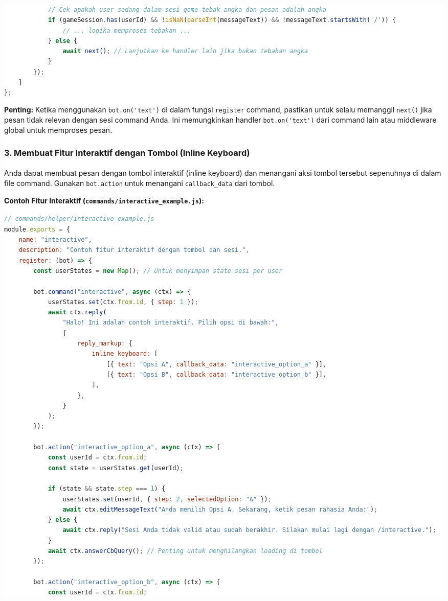 ```javascript
            // Cek apakah user sedang dalam sesi game tebak angka dan pesan adalah angka
            if (gameSession.has(userId) && !isNaN(parseInt(messageText)) && !messageText.startsWith('/')) {
                // ... logika memproses tebakan ...
            } else {
                await next(); // Lanjutkan ke handler lain jika bukan tebakan angka
            }
        });
    }
};
```

**Penting:** Ketika menggunakan `bot.on('text')` di dalam fungsi `register` command, pastikan untuk selalu memanggil `next()` jika pesan tidak relevan dengan sesi command Anda. Ini memungkinkan handler `bot.on('text')` dari command lain atau middleware global untuk memproses pesan.

### 3. Membuat Fitur Interaktif dengan Tombol (Inline Keyboard)

Anda dapat membuat pesan dengan tombol interaktif (inline keyboard) dan menangani aksi tombol tersebut sepenuhnya di dalam file command. Gunakan `bot.action` untuk menangani `callback_data` dari tombol.

**Contoh Fitur Interaktif (`commands/interactive_example.js`):**

```javascript
// commands/helper/interactive_example.js
module.exports = {
    name: "interactive",
    description: "Contoh fitur interaktif dengan tombol dan sesi.",
    register: (bot) => {
        const userStates = new Map(); // Untuk menyimpan state sesi per user

        bot.command("interactive", async (ctx) => {
            userStates.set(ctx.from.id, { step: 1 });
            await ctx.reply(
                "Halo! Ini adalah contoh interaktif. Pilih opsi di bawah:",
                {
                    reply_markup: {
                        inline_keyboard: [
                            [{ text: "Opsi A", callback_data: "interactive_option_a" }],
                            [{ text: "Opsi B", callback_data: "interactive_option_b" }],
                        ],
                    },
                }
            );
        });

        bot.action("interactive_option_a", async (ctx) => {
            const userId = ctx.from.id;
            const state = userStates.get(userId);

            if (state && state.step === 1) {
                userStates.set(userId, { step: 2, selectedOption: "A" });
                await ctx.editMessageText("Anda memilih Opsi A. Sekarang, ketik pesan rahasia Anda:");
            } else {
                await ctx.reply("Sesi Anda tidak valid atau sudah berakhir. Silakan mulai lagi dengan /interactive.");
            }
            await ctx.answerCbQuery(); // Penting untuk menghilangkan loading di tombol
        });

        bot.action("interactive_option_b", async (ctx) => {
            const userId = ctx.from.id;
```